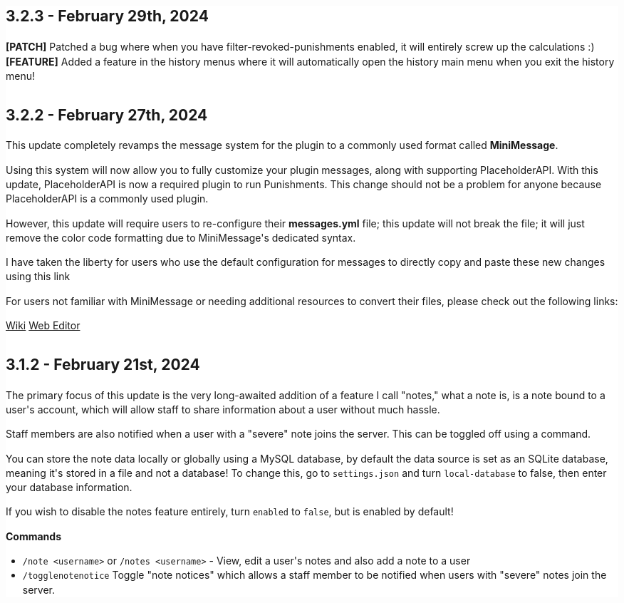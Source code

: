 ## 3.2.3 - February 29th, 2024
**[PATCH]** Patched a bug where when you have filter-revoked-punishments enabled, it will entirely screw up the calculations :)
**[FEATURE]** Added a feature in the history menus where it will automatically open the history main menu when you exit the history menu!

## 3.2.2 - February 27th, 2024
This update completely revamps the message system for the plugin to a commonly used format called **MiniMessage**.


Using this system will now allow you to fully customize your plugin messages, along with supporting PlaceholderAPI. With this update, PlaceholderAPI is now a required plugin to run Punishments. This change should not be a problem for anyone because PlaceholderAPI is a commonly used plugin.


However, this update will require users to re-configure their **messages.yml** file; this update will not break the file; it will just remove the color code formatting due to MiniMessage's dedicated syntax.


I have taken the liberty for users who use the default configuration for messages to directly copy and paste these new changes using this link



For users not familiar with MiniMessage or needing additional resources to convert their files, please check out the following links:

[Wiki](https://docs.advntr.dev/minimessage/format)
[Web Editor](https://webui.advntr.dev/)

## 3.1.2 - February 21st, 2024
The primary focus of this update is the very long-awaited addition of a feature I call "notes," what a note is, is a note bound to a user's account, which will allow staff to share information about a user without much hassle.


Staff members are also notified when a user with a "severe" note joins the server. This can be toggled off using a command.


You can store the note data locally or globally using a MySQL database, by default the data source is set as an SQLite database, meaning it's stored in a file and not a database! To change this, go to `settings.json` and turn `local-database` to false, then enter your database information.



If you wish to disable the notes feature entirely, turn `enabled` to `false`, but is enabled by default!



**Commands**
- `/note <username>` or `/notes <username>` - View, edit a user's notes and also add a note to a user
- `/togglenotenotice` Toggle "note notices" which allows a staff member to be notified when users with "severe" notes join the server.

